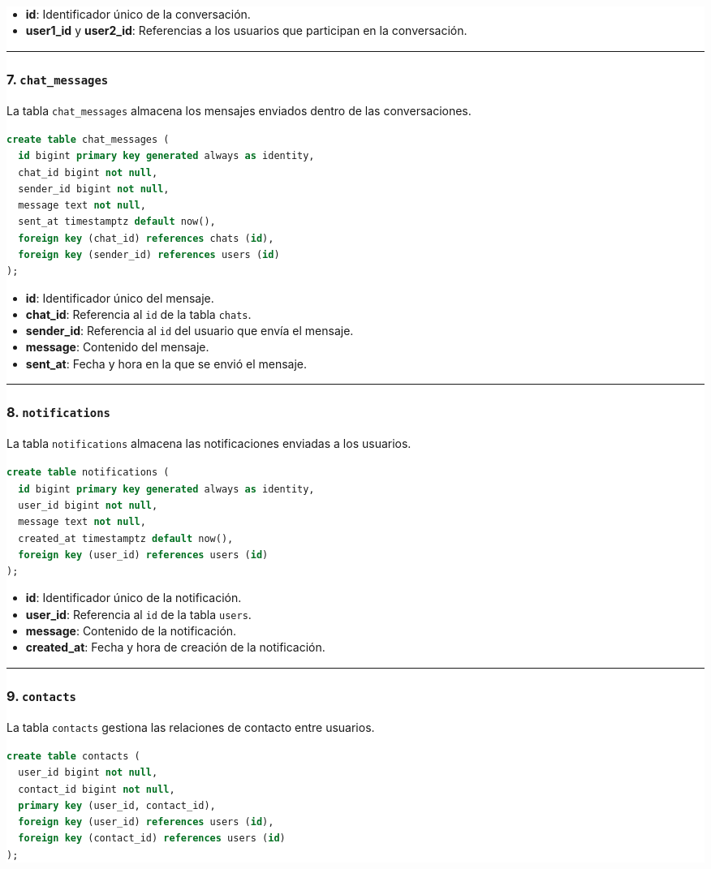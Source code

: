 - **id**: Identificador único de la conversación.
- **user1_id** y **user2_id**: Referencias a los usuarios que participan en la conversación.

---

### 7. `chat_messages`
La tabla `chat_messages` almacena los mensajes enviados dentro de las conversaciones.

```sql
create table chat_messages (
  id bigint primary key generated always as identity,
  chat_id bigint not null,
  sender_id bigint not null,
  message text not null,
  sent_at timestamptz default now(),
  foreign key (chat_id) references chats (id),
  foreign key (sender_id) references users (id)
);
```

- **id**: Identificador único del mensaje.
- **chat_id**: Referencia al `id` de la tabla `chats`.
- **sender_id**: Referencia al `id` del usuario que envía el mensaje.
- **message**: Contenido del mensaje.
- **sent_at**: Fecha y hora en la que se envió el mensaje.

---

### 8. `notifications`
La tabla `notifications` almacena las notificaciones enviadas a los usuarios.

```sql
create table notifications (
  id bigint primary key generated always as identity,
  user_id bigint not null,
  message text not null,
  created_at timestamptz default now(),
  foreign key (user_id) references users (id)
);
```

- **id**: Identificador único de la notificación.
- **user_id**: Referencia al `id` de la tabla `users`.
- **message**: Contenido de la notificación.
- **created_at**: Fecha y hora de creación de la notificación.

---

### 9. `contacts`
La tabla `contacts` gestiona las relaciones de contacto entre usuarios.

```sql
create table contacts (
  user_id bigint not null,
  contact_id bigint not null,
  primary key (user_id, contact_id),
  foreign key (user_id) references users (id),
  foreign key (contact_id) references users (id)
);
```
